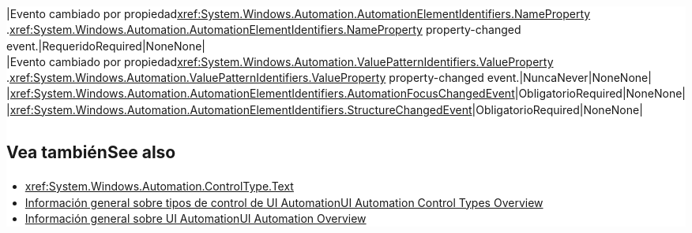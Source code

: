 |<span data-ttu-id="10c29-190">Evento cambiado por propiedad<xref:System.Windows.Automation.AutomationElementIdentifiers.NameProperty> .</span><span class="sxs-lookup"><span data-stu-id="10c29-190"><xref:System.Windows.Automation.AutomationElementIdentifiers.NameProperty> property-changed event.</span></span>|<span data-ttu-id="10c29-191">Requerido</span><span class="sxs-lookup"><span data-stu-id="10c29-191">Required</span></span>|<span data-ttu-id="10c29-192">None</span><span class="sxs-lookup"><span data-stu-id="10c29-192">None</span></span>|  
|<span data-ttu-id="10c29-193">Evento cambiado por propiedad<xref:System.Windows.Automation.ValuePatternIdentifiers.ValueProperty> .</span><span class="sxs-lookup"><span data-stu-id="10c29-193"><xref:System.Windows.Automation.ValuePatternIdentifiers.ValueProperty> property-changed event.</span></span>|<span data-ttu-id="10c29-194">Nunca</span><span class="sxs-lookup"><span data-stu-id="10c29-194">Never</span></span>|<span data-ttu-id="10c29-195">None</span><span class="sxs-lookup"><span data-stu-id="10c29-195">None</span></span>|  
|<xref:System.Windows.Automation.AutomationElementIdentifiers.AutomationFocusChangedEvent>|<span data-ttu-id="10c29-196">Obligatorio</span><span class="sxs-lookup"><span data-stu-id="10c29-196">Required</span></span>|<span data-ttu-id="10c29-197">None</span><span class="sxs-lookup"><span data-stu-id="10c29-197">None</span></span>|  
|<xref:System.Windows.Automation.AutomationElementIdentifiers.StructureChangedEvent>|<span data-ttu-id="10c29-198">Obligatorio</span><span class="sxs-lookup"><span data-stu-id="10c29-198">Required</span></span>|<span data-ttu-id="10c29-199">None</span><span class="sxs-lookup"><span data-stu-id="10c29-199">None</span></span>|  
  
## <a name="see-also"></a><span data-ttu-id="10c29-200">Vea también</span><span class="sxs-lookup"><span data-stu-id="10c29-200">See also</span></span>

- <xref:System.Windows.Automation.ControlType.Text>
- [<span data-ttu-id="10c29-201">Información general sobre tipos de control de UI Automation</span><span class="sxs-lookup"><span data-stu-id="10c29-201">UI Automation Control Types Overview</span></span>](ui-automation-control-types-overview.md)
- [<span data-ttu-id="10c29-202">Información general sobre UI Automation</span><span class="sxs-lookup"><span data-stu-id="10c29-202">UI Automation Overview</span></span>](ui-automation-overview.md)
